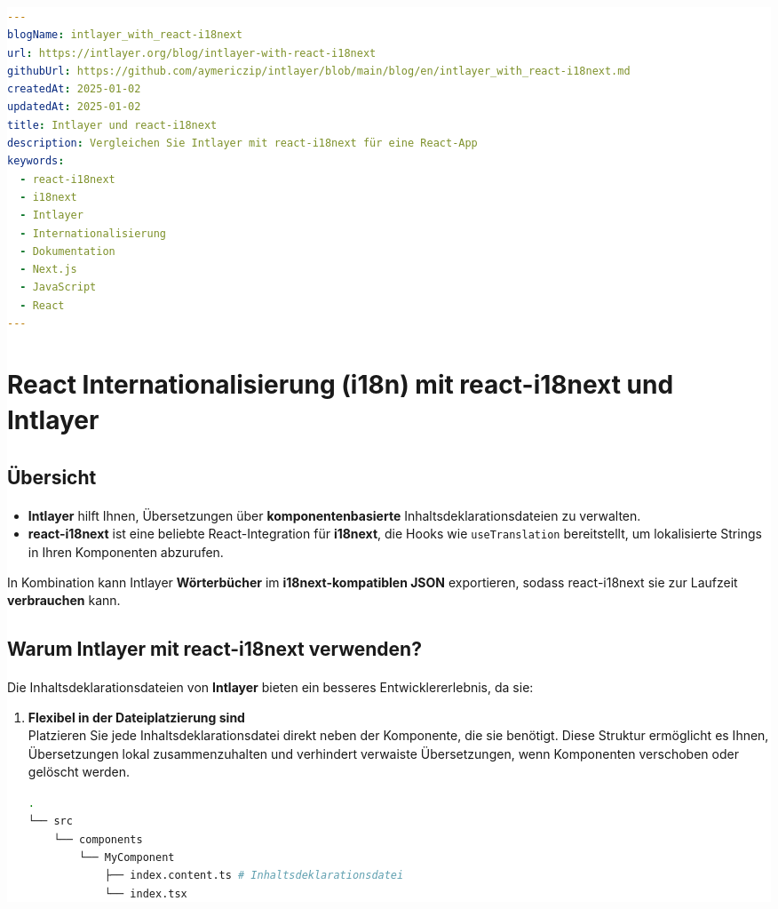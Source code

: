 ```yaml
---
blogName: intlayer_with_react-i18next
url: https://intlayer.org/blog/intlayer-with-react-i18next
githubUrl: https://github.com/aymericzip/intlayer/blob/main/blog/en/intlayer_with_react-i18next.md
createdAt: 2025-01-02
updatedAt: 2025-01-02
title: Intlayer und react-i18next
description: Vergleichen Sie Intlayer mit react-i18next für eine React-App
keywords:
  - react-i18next
  - i18next
  - Intlayer
  - Internationalisierung
  - Dokumentation
  - Next.js
  - JavaScript
  - React
---
```


# React Internationalisierung (i18n) mit react-i18next und Intlayer

## Übersicht

- **Intlayer** hilft Ihnen, Übersetzungen über **komponentenbasierte** Inhaltsdeklarationsdateien zu verwalten.
- **react-i18next** ist eine beliebte React-Integration für **i18next**, die Hooks wie `useTranslation` bereitstellt, um lokalisierte Strings in Ihren Komponenten abzurufen.

In Kombination kann Intlayer **Wörterbücher** im **i18next-kompatiblen JSON** exportieren, sodass react-i18next sie zur Laufzeit **verbrauchen** kann.

## Warum Intlayer mit react-i18next verwenden?

Die Inhaltsdeklarationsdateien von **Intlayer** bieten ein besseres Entwicklererlebnis, da sie:

1. **Flexibel in der Dateiplatzierung sind**  
   Platzieren Sie jede Inhaltsdeklarationsdatei direkt neben der Komponente, die sie benötigt. Diese Struktur ermöglicht es Ihnen, Übersetzungen lokal zusammenzuhalten und verhindert verwaiste Übersetzungen, wenn Komponenten verschoben oder gelöscht werden.

   ```bash codeFormat="typescript"
   .
   └── src
       └── components
           └── MyComponent
               ├── index.content.ts # Inhaltsdeklarationsdatei
               └── index.tsx
   ```
